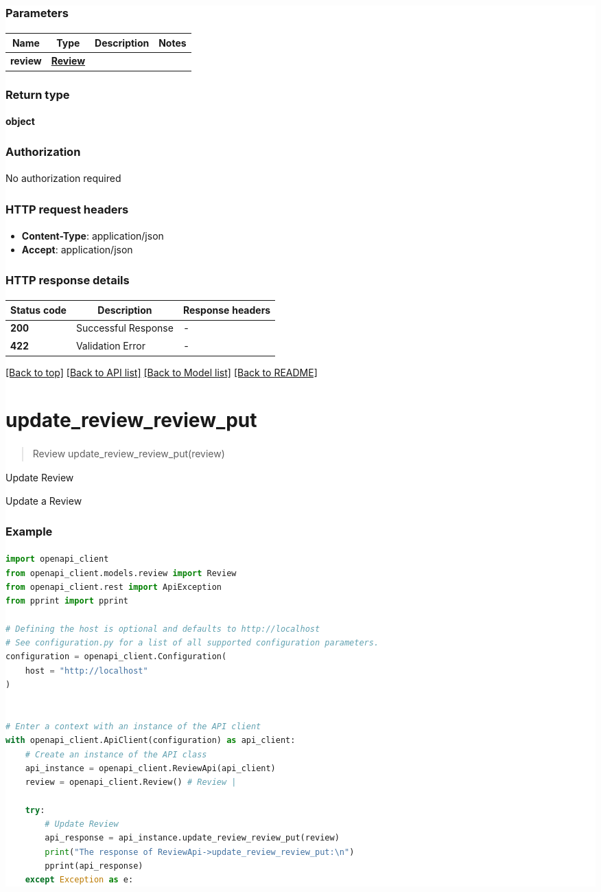 

### Parameters


Name | Type | Description  | Notes
------------- | ------------- | ------------- | -------------
 **review** | [**Review**](Review.md)|  | 

### Return type

**object**

### Authorization

No authorization required

### HTTP request headers

 - **Content-Type**: application/json
 - **Accept**: application/json

### HTTP response details

| Status code | Description | Response headers |
|-------------|-------------|------------------|
**200** | Successful Response |  -  |
**422** | Validation Error |  -  |

[[Back to top]](#) [[Back to API list]](../README.md#documentation-for-api-endpoints) [[Back to Model list]](../README.md#documentation-for-models) [[Back to README]](../README.md)

# **update_review_review_put**
> Review update_review_review_put(review)

Update Review

Update a Review

### Example


```python
import openapi_client
from openapi_client.models.review import Review
from openapi_client.rest import ApiException
from pprint import pprint

# Defining the host is optional and defaults to http://localhost
# See configuration.py for a list of all supported configuration parameters.
configuration = openapi_client.Configuration(
    host = "http://localhost"
)


# Enter a context with an instance of the API client
with openapi_client.ApiClient(configuration) as api_client:
    # Create an instance of the API class
    api_instance = openapi_client.ReviewApi(api_client)
    review = openapi_client.Review() # Review | 

    try:
        # Update Review
        api_response = api_instance.update_review_review_put(review)
        print("The response of ReviewApi->update_review_review_put:\n")
        pprint(api_response)
    except Exception as e:
```